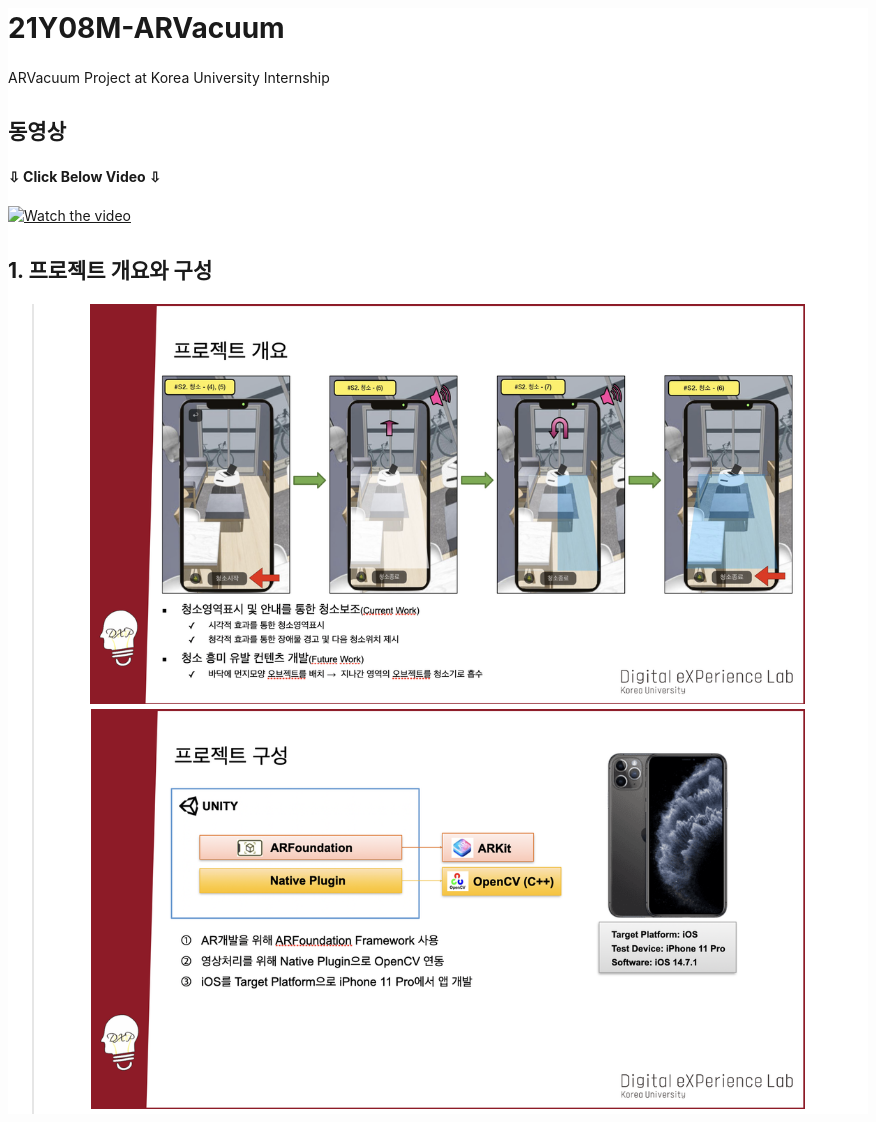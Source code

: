 # 21Y08M-ARVacuum
ARVacuum Project at Korea University Internship

## 동영상
#### ⇩ Click Below Video ⇩
[![Watch the video](https://img.youtube.com/vi/kpkboRfU22E/0.jpg)](https://youtu.be/kpkboRfU22E)

## 1. 프로젝트 개요와 구성
> <img src="img/프로젝트개요.png" width="800px" height="400px"></img>
> <img src="img/프로젝트구성.png" width="800px" height="400px"></img>
